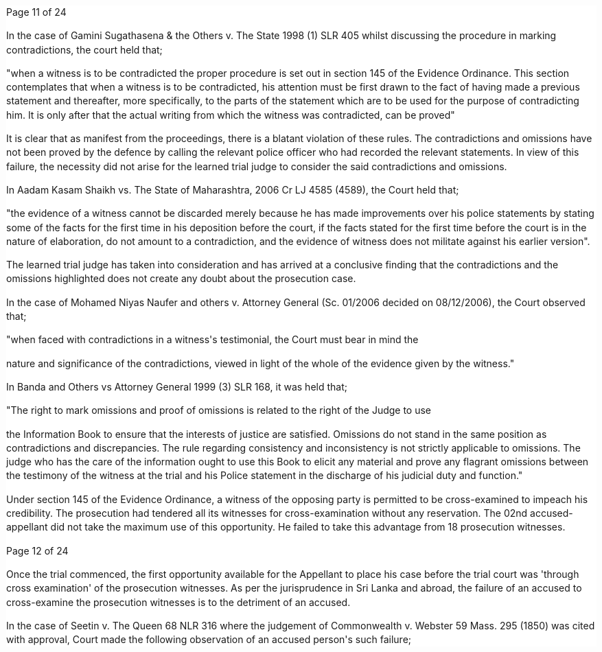 Page 11 of 24

In the case of Gamini Sugathasena & the Others v. The State 1998 (1) SLR 405 whilst discussing the procedure in marking contradictions, the court held that;

"when a witness is to be contradicted the proper procedure is set out in section 145 of the Evidence Ordinance. This section contemplates that when a witness is to be contradicted, his attention must be first drawn to the fact of having made a previous statement and thereafter, more specifically, to the parts of the statement which are to be used for the purpose of contradicting him. It is only after that the actual writing from which the witness was contradicted, can be proved"

It is clear that as manifest from the proceedings, there is a blatant violation of these rules. The contradictions and omissions have not been proved by the defence by calling the relevant police officer who had recorded the relevant statements. In view of this failure, the necessity did not arise for the learned trial judge to consider the said contradictions and omissions.

In Aadam Kasam Shaikh vs. The State of Maharashtra, 2006 Cr LJ 4585 (4589), the Court held that;

"the evidence of a witness cannot be discarded merely because he has made improvements over his police statements by stating some of the facts for the first time in his deposition before the court, if the facts stated for the first time before the court is in the nature of elaboration, do not amount to a contradiction, and the evidence of witness does not militate against his earlier version".

The learned trial judge has taken into consideration and has arrived at a conclusive finding that the contradictions and the omissions highlighted does not create any doubt about the prosecution case.

In the case of Mohamed Niyas Naufer and others v. Attorney General (Sc. 01/2006 decided on 08/12/2006), the Court observed that;

"when faced with contradictions in a witness's testimonial, the Court must bear in mind the

nature and significance of the contradictions, viewed in light of the whole of the evidence given by the witness."

In Banda and Others vs Attorney General 1999 (3) SLR 168, it was held that;

"The right to mark omissions and proof of omissions is related to the right of the Judge to use

the Information Book to ensure that the interests of justice are satisfied. Omissions do not stand in the same position as contradictions and discrepancies. The rule regarding consistency and inconsistency is not strictly applicable to omissions. The judge who has the care of the information ought to use this Book to elicit any material and prove any flagrant omissions between the testimony of the witness at the trial and his Police statement in the discharge of his judicial duty and function."

Under section 145 of the Evidence Ordinance, a witness of the opposing party is permitted to be cross-examined to impeach his credibility. The prosecution had tendered all its witnesses for cross-examination without any reservation. The 02nd accused-appellant did not take the maximum use of this opportunity. He failed to take this advantage from 18 prosecution witnesses.

Page 12 of 24

Once the trial commenced, the first opportunity available for the Appellant to place his case before the trial court was 'through cross examination' of the prosecution witnesses. As per the jurisprudence in Sri Lanka and abroad, the failure of an accused to cross-examine the prosecution witnesses is to the detriment of an accused.

In the case of Seetin v. The Queen 68 NLR 316 where the judgement of Commonwealth v. Webster 59 Mass. 295 (1850) was cited with approval, Court made the following observation of an accused person's such failure;
